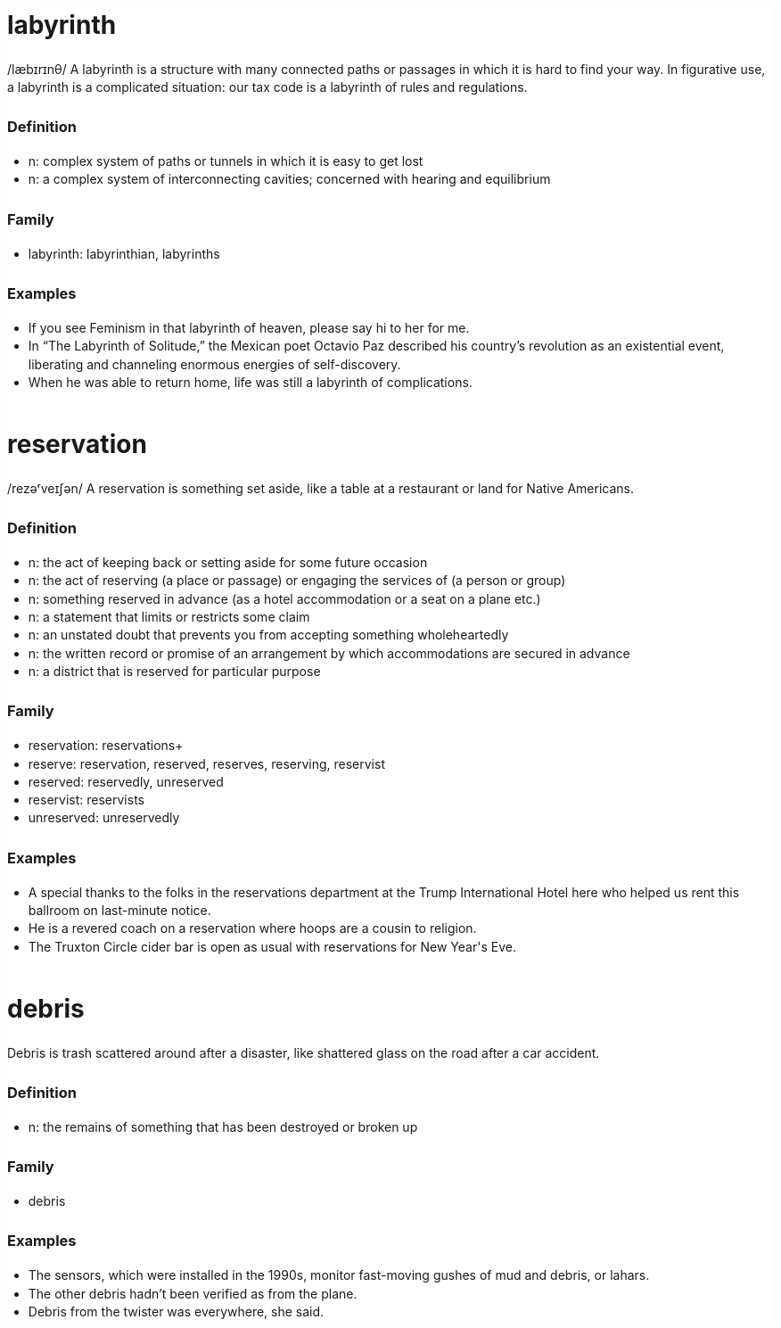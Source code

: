 # labyrinth
/læbɪrɪnθ/ 
A labyrinth is a structure with many connected paths or passages in which it is hard to find your way. In figurative use, a labyrinth is a complicated situation: our tax code is a labyrinth of rules and regulations.
### Definition
- n: complex system of paths or tunnels in which it is easy to get lost
- n: a complex system of interconnecting cavities; concerned with hearing and equilibrium
### Family
- labyrinth: labyrinthian, labyrinths
### Examples
- If you see Feminism in that labyrinth of heaven, please say hi to her for me.
- In “The Labyrinth of Solitude,” the Mexican poet Octavio Paz described his country’s revolution as an existential event, liberating and channeling enormous energies of self-discovery.
- When he was able to return home, life was still a labyrinth of complications.

# reservation
/rezəʳveɪʃən/ 
A reservation is something set aside, like a table at a restaurant or land for Native Americans.
### Definition
- n: the act of keeping back or setting aside for some future occasion
- n: the act of reserving (a place or passage) or engaging the services of (a person or group)
- n: something reserved in advance (as a hotel accommodation or a seat on a plane etc.)
- n: a statement that limits or restricts some claim
- n: an unstated doubt that prevents you from accepting something wholeheartedly
- n: the written record or promise of an arrangement by which accommodations are secured in advance
- n: a district that is reserved for particular purpose
### Family
- reservation: reservations+
- reserve: reservation, reserved, reserves, reserving, reservist
- reserved: reservedly, unreserved
- reservist: reservists
- unreserved: unreservedly
### Examples
- A special thanks to the folks in the reservations department at the Trump International Hotel here who helped us rent this ballroom on last-minute notice.
- He is a revered coach on a reservation where hoops are a cousin to religion.
- The Truxton Circle cider bar is open as usual with reservations for New Year's Eve.



# debris
Debris is trash scattered around after a disaster, like shattered glass on the road after a car accident.
### Definition
- n: the remains of something that has been destroyed or broken up
### Family
- debris
### Examples
- The sensors, which were installed in the 1990s, monitor fast-moving gushes of mud and debris, or lahars.
- The other debris hadn’t been verified as from the plane.
- Debris from the twister was everywhere, she said.
